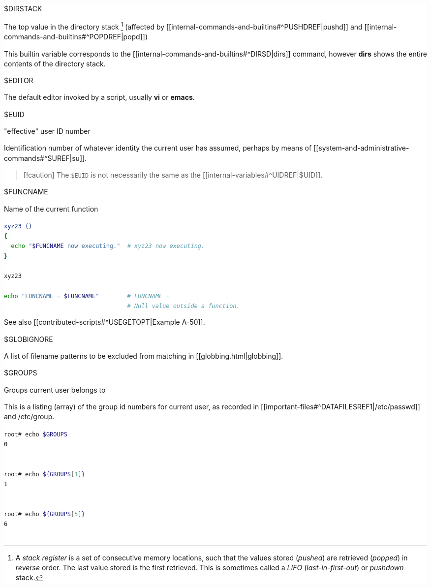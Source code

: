 $DIRSTACK

The top value in the directory stack [^1] (affected by [[internal-commands-and-builtins#^PUSHDREF|pushd]] and [[internal-commands-and-builtins#^POPDREF|popd]])

This builtin variable corresponds to the [[internal-commands-and-builtins#^DIRSD|dirs]] command, however **dirs** shows the entire contents of the directory stack.

$EDITOR

The default editor invoked by a script, usually **vi** or **emacs**.

$EUID

"effective" user ID number

Identification number of whatever identity the current user has assumed, perhaps by means of [[system-and-administrative-commands#^SUREF|su]].

> [!caution] The `$EUID` is not necessarily the same as the [[internal-variables#^UIDREF|$UID]].

$FUNCNAME

Name of the current function

```bash
xyz23 ()
{
  echo "$FUNCNAME now executing."  # xyz23 now executing.
}

xyz23

echo "FUNCNAME = $FUNCNAME"        # FUNCNAME =
                                   # Null value outside a function.
```

See also [[contributed-scripts#^USEGETOPT|Example A-50]].

$GLOBIGNORE

A list of filename patterns to be excluded from matching in [[globbing.html|globbing]].

$GROUPS

Groups current user belongs to

This is a listing (array) of the group id numbers for current user, as recorded in [[important-files#^DATAFILESREF1|/etc/passwd]] and /etc/group.

```bash
root# echo $GROUPS
0


root# echo ${GROUPS[1]}
1


root# echo ${GROUPS[5]}
6
	      
```


[^1]: A _stack register_ is a set of consecutive memory locations, such that the values stored (_pushed_) are retrieved (_popped_) in _reverse_ order. The last value stored is the first retrieved. This is sometimes called a _LIFO_ (_last-in-first-out_) or _pushdown_ stack.
[^2]: The PID of the currently running script is `$$`, of course.
[^3]: Somewhat analogous to [[local-variables#^RECURSIONREF|recursion]], in this context _nesting_ refers to a pattern embedded within a larger pattern. One of the definitions of _nest_, according to the 1913 edition of _Webster's Dictionary_, illustrates this beautifully: "_A collection of boxes, cases, or the like, of graduated size, each put within the one next larger._"
[^4]: The words "argument" and "parameter" are often used interchangeably. In the context of this document, they have the same precise meaning: _a variable passed to a script or function._
[^5]: Within a script, inside a subshell, `$$` [[internal-variables#^BASHPIDREF|returns the PID of the script]], not the subshell.
